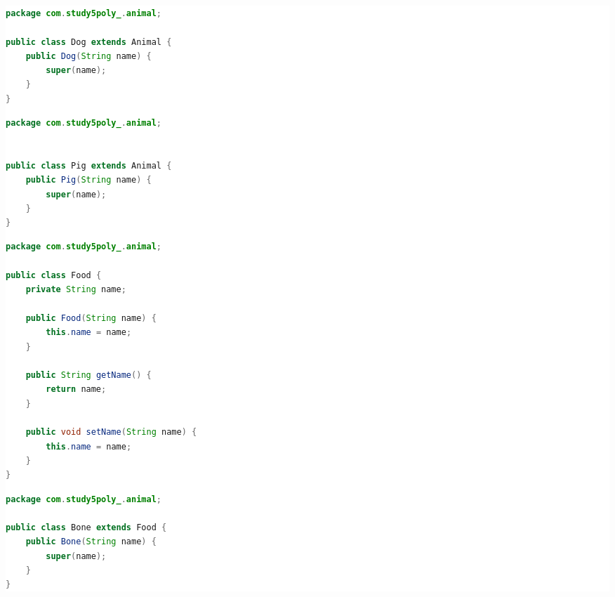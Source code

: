 ```java
package com.study5poly_.animal;

public class Dog extends Animal {
    public Dog(String name) {
        super(name);
    }
}

```

```java
package com.study5poly_.animal;


public class Pig extends Animal {
    public Pig(String name) {
        super(name);
    }
}

```

```java
package com.study5poly_.animal;

public class Food {
    private String name;

    public Food(String name) {
        this.name = name;
    }

    public String getName() {
        return name;
    }

    public void setName(String name) {
        this.name = name;
    }
}

```

```java
package com.study5poly_.animal;

public class Bone extends Food {
    public Bone(String name) {
        super(name);
    }
}

```
